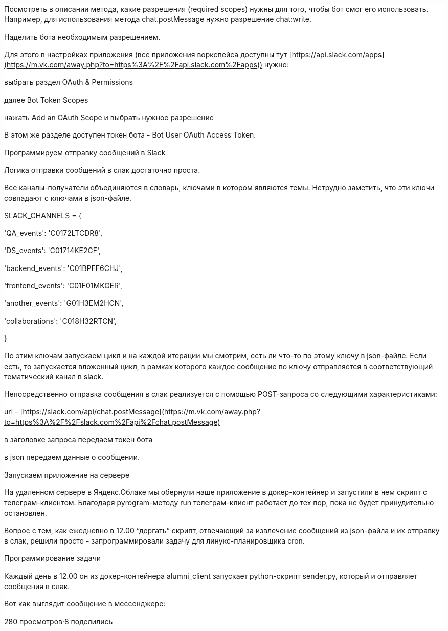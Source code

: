 Посмотреть в описании метода, какие разрешения (required scopes) нужны для того, чтобы бот смог его использовать. Например, для использования метода chat.postMessage нужно разрешение chat:write.

Наделить бота необходимым разрешением.

Для этого в настройках приложения (все приложения воркспейса доступны тут [https://api.slack.com/apps](https://m.vk.com/away.php?to=https%3A%2F%2Fapi.slack.com%2Fapps)) нужно:

выбрать раздел OAuth & Permissions

далее Bot Token Scopes

нажать Add an OAuth Scope и выбрать нужное разрешение

В этом же разделе доступен токен бота - Bot User OAuth Access Token.

Программируем отправку сообщений в Slack

Логика отправки сообщений в слак достаточно проста.

Все каналы-получатели объединяются в словарь, ключами в котором являются темы. Нетрудно заметить, что эти ключи совпадают с ключами в json-файле.

SLACK_CHANNELS = {

'QA_events': 'C0172LTCDR8',

'DS_events': 'C01714KE2CF',

'backend_events': 'C01BPFF6CHJ',

'frontend_events': 'C01F01MKGER',

'another_events': 'G01H3EM2HCN',

'collaborations': 'C018H32RTCN',

}

По этим ключам запускаем цикл и на каждой итерации мы смотрим, есть ли что-то по этому ключу в json-файле. Если есть, то запускается вложенный цикл, в рамках которого каждое сообщение по ключу отправляется в соответствующий тематический канал в slack.

Непосредственно отправка сообщения в слак реализуется с помощью POST-запроса со следующими характеристиками:

url - [https://slack.com/api/chat.postMessage](https://m.vk.com/away.php?to=https%3A%2F%2Fslack.com%2Fapi%2Fchat.postMessage)

в заголовке запроса передаем токен бота

в json передаем данные о сообщении.

Запускаем приложение на сервере

На удаленном сервере в Яндекс.Облаке мы обернули наше приложение в докер-контейнер и запустили в нем скрипт с телеграм-клиентом. Благодаря pyrogram-методу [run](https://m.vk.com/away.php?to=https%3A%2F%2Fdocs.pyrogram.org%2Fapi%2Fmethods%2Frun%3Fhighlight%3Dapp%20run) телеграм-клиент работает до тех пор, пока не будет принудительно остановлен.

Вопрос с тем, как ежедневно в 12.00 “дергать” скрипт, отвечающий за извлечение сообщений из json-файла и их отправку в слак, решили просто - запрограммировали задачу для линукс-планировщика cron.

Программирование задачи

Каждый день в 12.00 он из докер-контейнера alumni_client запускает python-скрипт sender.py, который и отправляет сообщения в слак.

Вот как выглядит сообщение в мессенджере:

280 просмотров·8 поделились